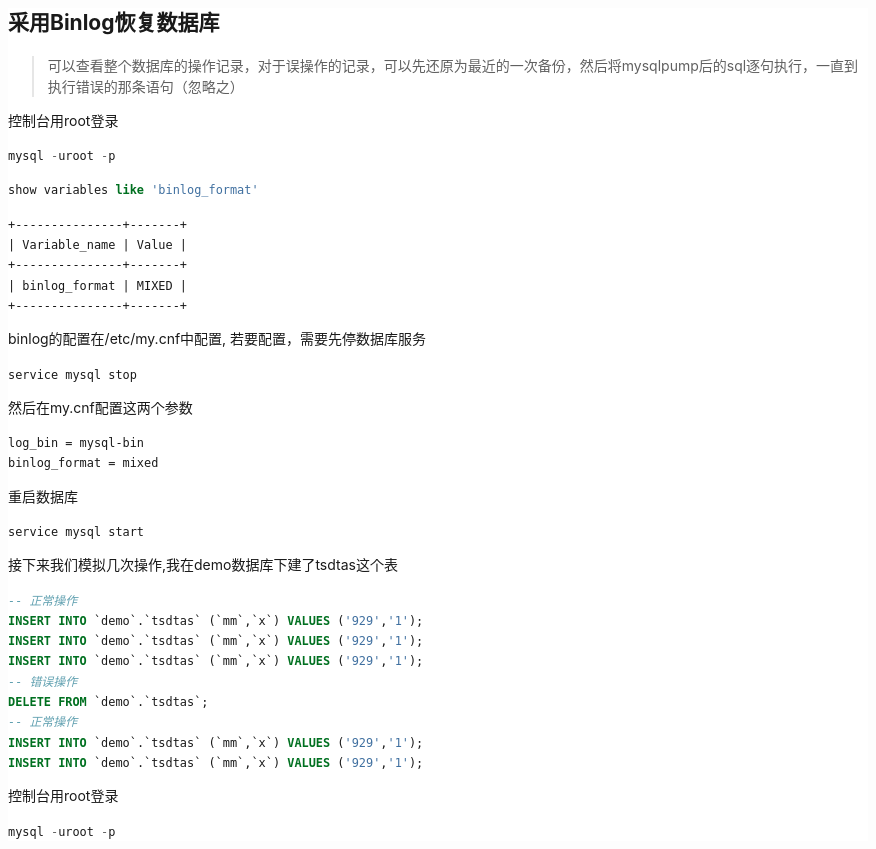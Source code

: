 ## 采用Binlog恢复数据库

> 可以查看整个数据库的操作记录，对于误操作的记录，可以先还原为最近的一次备份，然后将mysqlpump后的sql逐句执行，一直到执行错误的那条语句（忽略之）


控制台用root登录

```sql
mysql -uroot -p
```

```sql
show variables like 'binlog_format'
```

```
+---------------+-------+
| Variable_name | Value |
+---------------+-------+
| binlog_format | MIXED |
+---------------+-------+
```

binlog的配置在/etc/my.cnf中配置, 若要配置，需要先停数据库服务

```
service mysql stop
```

然后在my.cnf配置这两个参数

```
log_bin = mysql-bin
binlog_format = mixed
```

重启数据库

```
service mysql start
```

接下来我们模拟几次操作,我在demo数据库下建了tsdtas这个表

```sql
-- 正常操作
INSERT INTO `demo`.`tsdtas` (`mm`,`x`) VALUES ('929','1');
INSERT INTO `demo`.`tsdtas` (`mm`,`x`) VALUES ('929','1');
INSERT INTO `demo`.`tsdtas` (`mm`,`x`) VALUES ('929','1');
-- 错误操作
DELETE FROM `demo`.`tsdtas`;
-- 正常操作
INSERT INTO `demo`.`tsdtas` (`mm`,`x`) VALUES ('929','1');
INSERT INTO `demo`.`tsdtas` (`mm`,`x`) VALUES ('929','1');
```

控制台用root登录

```sql
mysql -uroot -p
```
